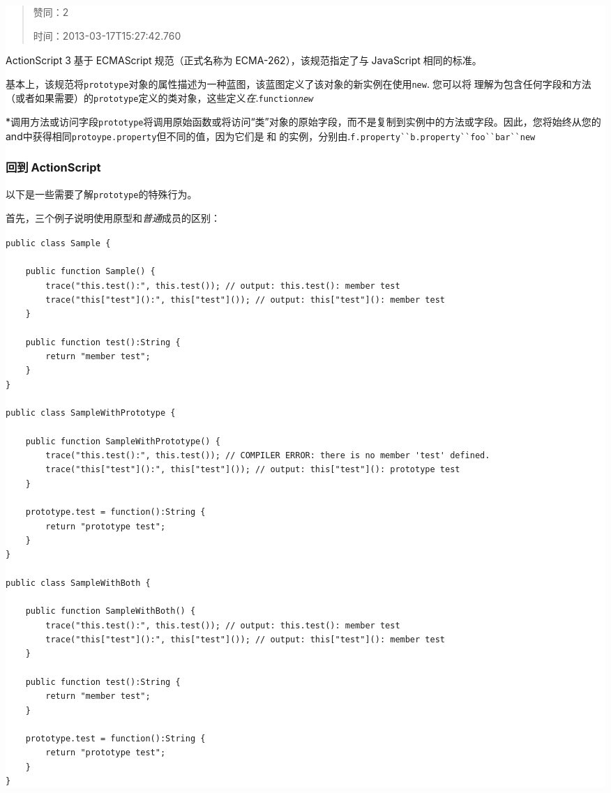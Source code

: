 > 赞同：2
> 
> 时间：2013-03-17T15:27:42.760

ActionScript 3 基于 ECMAScript 规范（正式名称为 ECMA-262），该规范指定了与 JavaScript 相同的标准。

基本上，该规范将`prototype`对象的属性描述为一种蓝图，该蓝图定义了该对象的新实例在使用`new`. 您可以将 理解为包含任何字段和方法（或者如果需要）的`prototype`定义的类对象，这些定义*在*.`function`*`new`*

 *调用方法或访问字段`prototype`将调用原始函数或将访问“类”对象的原始字段，而不是复制到实例中的方法或字段。因此，您将始终从您的and中获得相同`protoype.property`但不同的值，因为它们是 和 的实例，分别由.`f.property``b.property``foo``bar``new`

### 回到 ActionScript

以下是一些需要了解`prototype`的特殊行为。

首先，三个例子说明使用原型和*普通*成员的区别：

```
public class Sample {

    public function Sample() {
        trace("this.test():", this.test()); // output: this.test(): member test
        trace("this["test"]():", this["test"]()); // output: this["test"](): member test
    }

    public function test():String {
        return "member test";
    }
}

public class SampleWithPrototype {

    public function SampleWithPrototype() {
        trace("this.test():", this.test()); // COMPILER ERROR: there is no member 'test' defined.
        trace("this["test"]():", this["test"]()); // output: this["test"](): prototype test
    }

    prototype.test = function():String {
        return "prototype test";
    }
}

public class SampleWithBoth {

    public function SampleWithBoth() {
        trace("this.test():", this.test()); // output: this.test(): member test
        trace("this["test"]():", this["test"]()); // output: this["test"](): member test
    }

    public function test():String {
        return "member test";
    }

    prototype.test = function():String {
        return "prototype test";
    }
} 
```
